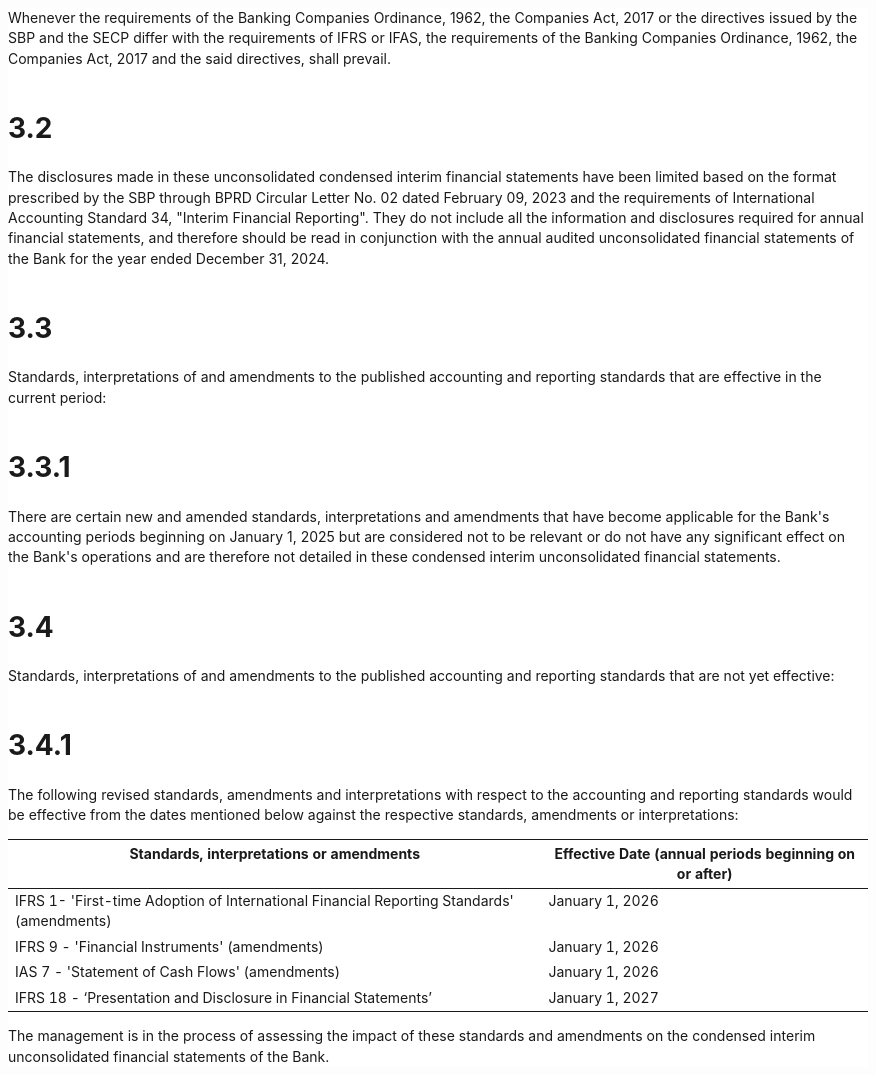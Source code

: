 Whenever the requirements of the Banking Companies Ordinance, 1962, the Companies Act, 2017 or the directives issued by the SBP and the SECP differ with the requirements of IFRS or IFAS, the requirements of the Banking Companies Ordinance, 1962, the Companies Act, 2017 and the said directives, shall prevail.

# 3.2

The disclosures made in these unconsolidated condensed interim financial statements have been limited based on the format prescribed by the SBP through BPRD Circular Letter No. 02 dated February 09, 2023 and the requirements of International Accounting Standard 34, "Interim Financial Reporting". They do not include all the information and disclosures required for annual financial statements, and therefore should be read in conjunction with the annual audited unconsolidated financial statements of the Bank for the year ended December 31, 2024.

# 3.3

Standards, interpretations of and amendments to the published accounting and reporting standards that are effective in the current period:

# 3.3.1

There are certain new and amended standards, interpretations and amendments that have become applicable for the Bank's accounting periods beginning on January 1, 2025 but are considered not to be relevant or do not have any significant effect on the Bank's operations and are therefore not detailed in these condensed interim unconsolidated financial statements.

# 3.4

Standards, interpretations of and amendments to the published accounting and reporting standards that are not yet effective:

# 3.4.1

The following revised standards, amendments and interpretations with respect to the accounting and reporting standards would be effective from the dates mentioned below against the respective standards, amendments or interpretations:

| Standards, interpretations or amendments                                                  | Effective Date (annual periods beginning on or after) |
| ----------------------------------------------------------------------------------------- | ----------------------------------------------------- |
| IFRS 1- 'First-time Adoption of International Financial Reporting Standards' (amendments) | January 1, 2026                                       |
| IFRS 9 - 'Financial Instruments' (amendments)                                             | January 1, 2026                                       |
| IAS 7 - 'Statement of Cash Flows' (amendments)                                            | January 1, 2026                                       |
| IFRS 18 - ‘Presentation and Disclosure in Financial Statements’                           | January 1, 2027                                       |

The management is in the process of assessing the impact of these standards and amendments on the condensed interim unconsolidated financial statements of the Bank.
